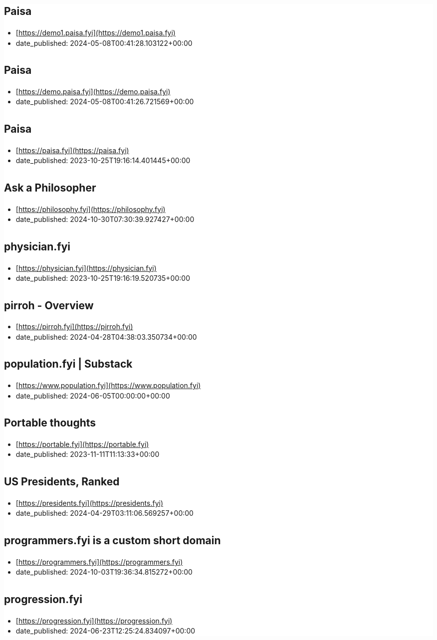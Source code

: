  ## Paisa
 - [https://demo1.paisa.fyi](https://demo1.paisa.fyi)
 - date_published: 2024-05-08T00:41:28.103122+00:00

 ## Paisa
 - [https://demo.paisa.fyi](https://demo.paisa.fyi)
 - date_published: 2024-05-08T00:41:26.721569+00:00

 ## Paisa
 - [https://paisa.fyi](https://paisa.fyi)
 - date_published: 2023-10-25T19:16:14.401445+00:00

 ## Ask a Philosopher
 - [https://philosophy.fyi](https://philosophy.fyi)
 - date_published: 2024-10-30T07:30:39.927427+00:00

 ## physician.fyi
 - [https://physician.fyi](https://physician.fyi)
 - date_published: 2023-10-25T19:16:19.520735+00:00

 ## pirroh - Overview
 - [https://pirroh.fyi](https://pirroh.fyi)
 - date_published: 2024-04-28T04:38:03.350734+00:00

 ## population.fyi | Substack
 - [https://www.population.fyi](https://www.population.fyi)
 - date_published: 2024-06-05T00:00:00+00:00

 ## Portable thoughts
 - [https://portable.fyi](https://portable.fyi)
 - date_published: 2023-11-11T11:13:33+00:00

 ## US Presidents, Ranked
 - [https://presidents.fyi](https://presidents.fyi)
 - date_published: 2024-04-29T03:11:06.569257+00:00

 ## programmers.fyi is a custom short domain
 - [https://programmers.fyi](https://programmers.fyi)
 - date_published: 2024-10-03T19:36:34.815272+00:00

 ## progression.fyi
 - [https://progression.fyi](https://progression.fyi)
 - date_published: 2024-06-23T12:25:24.834097+00:00
